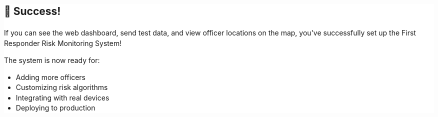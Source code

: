 ## 🎉 Success!

If you can see the web dashboard, send test data, and view officer locations on the map, you've successfully set up the First Responder Risk Monitoring System!

The system is now ready for:
- Adding more officers
- Customizing risk algorithms
- Integrating with real devices
- Deploying to production
